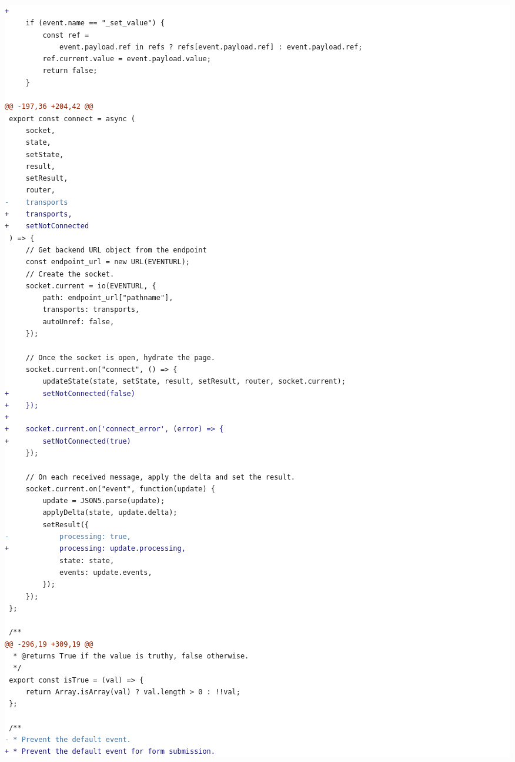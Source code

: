 ```diff
+
     if (event.name == "_set_value") {
         const ref =
             event.payload.ref in refs ? refs[event.payload.ref] : event.payload.ref;
         ref.current.value = event.payload.value;
         return false;
     }
 
@@ -197,36 +204,42 @@
 export const connect = async (
     socket,
     state,
     setState,
     result,
     setResult,
     router,
-    transports
+    transports,
+    setNotConnected
 ) => {
     // Get backend URL object from the endpoint
     const endpoint_url = new URL(EVENTURL);
     // Create the socket.
     socket.current = io(EVENTURL, {
         path: endpoint_url["pathname"],
         transports: transports,
         autoUnref: false,
     });
 
     // Once the socket is open, hydrate the page.
     socket.current.on("connect", () => {
         updateState(state, setState, result, setResult, router, socket.current);
+        setNotConnected(false)
+    });
+
+    socket.current.on('connect_error', (error) => {
+        setNotConnected(true)
     });
 
     // On each received message, apply the delta and set the result.
     socket.current.on("event", function(update) {
         update = JSON5.parse(update);
         applyDelta(state, update.delta);
         setResult({
-            processing: true,
+            processing: update.processing,
             state: state,
             events: update.events,
         });
     });
 };
 
 /**
@@ -296,19 +309,19 @@
  * @returns True if the value is truthy, false otherwise.
  */
 export const isTrue = (val) => {
     return Array.isArray(val) ? val.length > 0 : !!val;
 };
 
 /**
- * Prevent the default event.
+ * Prevent the default event for form submission.
```